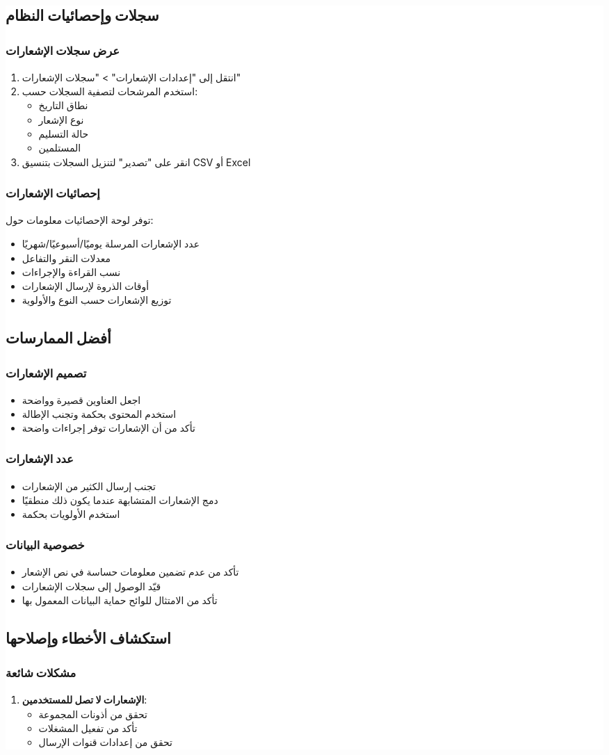 ## سجلات وإحصائيات النظام

### عرض سجلات الإشعارات

1. انتقل إلى "إعدادات الإشعارات" > "سجلات الإشعارات"
2. استخدم المرشحات لتصفية السجلات حسب:
   - نطاق التاريخ
   - نوع الإشعار
   - حالة التسليم
   - المستلمين
3. انقر على "تصدير" لتنزيل السجلات بتنسيق CSV أو Excel

### إحصائيات الإشعارات

توفر لوحة الإحصائيات معلومات حول:

- عدد الإشعارات المرسلة يوميًا/أسبوعيًا/شهريًا
- معدلات النقر والتفاعل
- نسب القراءة والإجراءات
- أوقات الذروة لإرسال الإشعارات
- توزيع الإشعارات حسب النوع والأولوية

## أفضل الممارسات

### تصميم الإشعارات

- اجعل العناوين قصيرة وواضحة
- استخدم المحتوى بحكمة وتجنب الإطالة
- تأكد من أن الإشعارات توفر إجراءات واضحة

### عدد الإشعارات

- تجنب إرسال الكثير من الإشعارات
- دمج الإشعارات المتشابهة عندما يكون ذلك منطقيًا
- استخدم الأولويات بحكمة

### خصوصية البيانات

- تأكد من عدم تضمين معلومات حساسة في نص الإشعار
- قيّد الوصول إلى سجلات الإشعارات
- تأكد من الامتثال للوائح حماية البيانات المعمول بها

## استكشاف الأخطاء وإصلاحها

### مشكلات شائعة

1. **الإشعارات لا تصل للمستخدمين**:
   - تحقق من أذونات المجموعة
   - تأكد من تفعيل المشغلات
   - تحقق من إعدادات قنوات الإرسال
